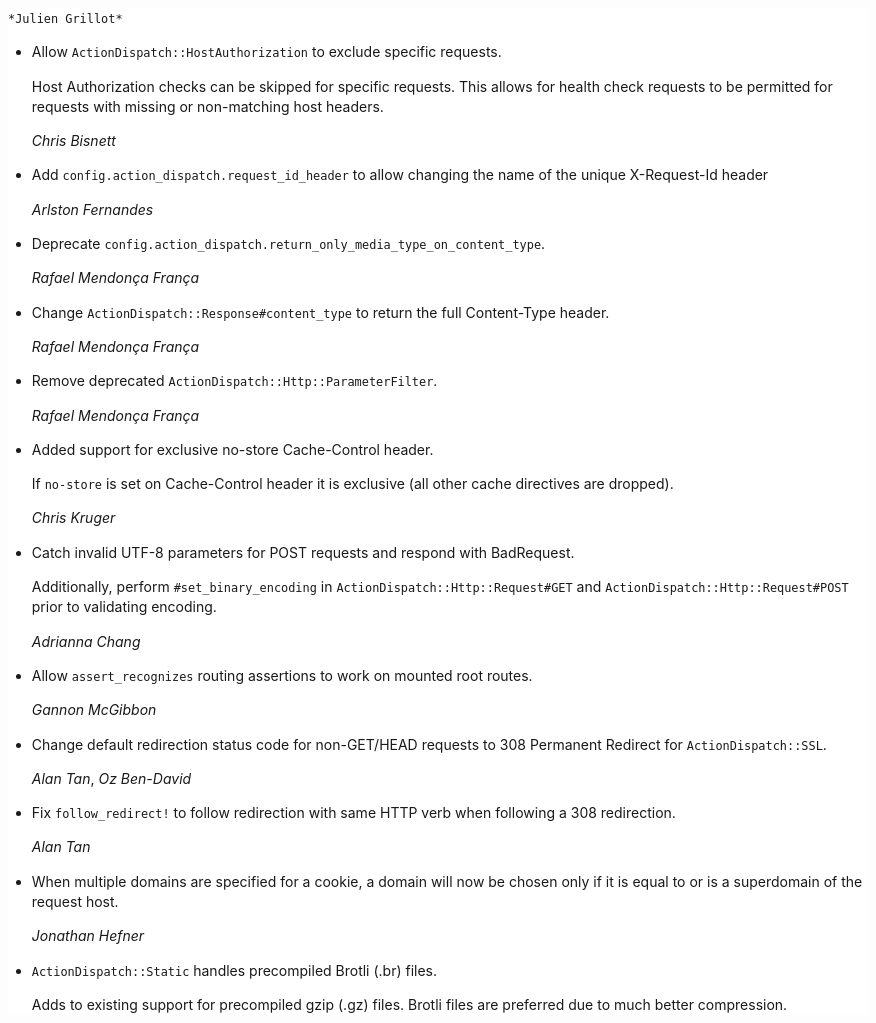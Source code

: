     *Julien Grillot*

*   Allow `ActionDispatch::HostAuthorization` to exclude specific requests.

    Host Authorization checks can be skipped for specific requests. This allows for health check requests to be permitted for requests with missing or non-matching host headers.

    *Chris Bisnett*

*   Add `config.action_dispatch.request_id_header` to allow changing the name of
    the unique X-Request-Id header

    *Arlston Fernandes*

*   Deprecate `config.action_dispatch.return_only_media_type_on_content_type`.

    *Rafael Mendonça França*

*   Change `ActionDispatch::Response#content_type` to return the full Content-Type header.

    *Rafael Mendonça França*

*   Remove deprecated `ActionDispatch::Http::ParameterFilter`.

    *Rafael Mendonça França*

*   Added support for exclusive no-store Cache-Control header.

    If `no-store` is set on Cache-Control header it is exclusive (all other cache directives are dropped).

    *Chris Kruger*

*   Catch invalid UTF-8 parameters for POST requests and respond with BadRequest.

    Additionally, perform `#set_binary_encoding` in `ActionDispatch::Http::Request#GET` and
    `ActionDispatch::Http::Request#POST` prior to validating encoding.

    *Adrianna Chang*

*   Allow `assert_recognizes` routing assertions to work on mounted root routes.

    *Gannon McGibbon*

*   Change default redirection status code for non-GET/HEAD requests to 308 Permanent Redirect for `ActionDispatch::SSL`.

    *Alan Tan*, *Oz Ben-David*

*   Fix `follow_redirect!` to follow redirection with same HTTP verb when following
    a 308 redirection.

    *Alan Tan*

*   When multiple domains are specified for a cookie, a domain will now be
    chosen only if it is equal to or is a superdomain of the request host.

    *Jonathan Hefner*

*   `ActionDispatch::Static` handles precompiled Brotli (.br) files.

    Adds to existing support for precompiled gzip (.gz) files.
    Brotli files are preferred due to much better compression.
